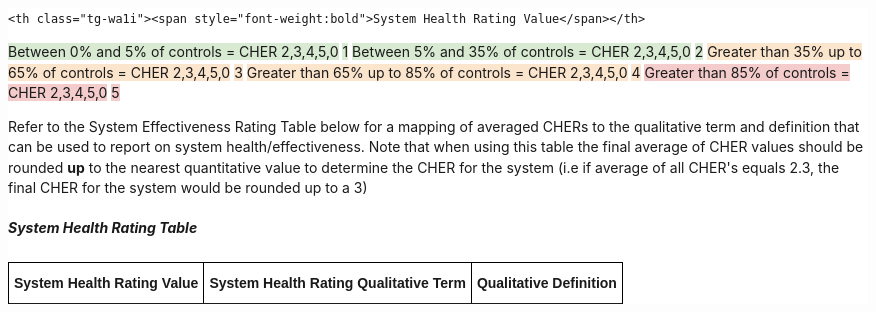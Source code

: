     <th class="tg-wa1i"><span style="font-weight:bold">System Health Rating Value</span></th>
  </tr>
</thead>
<tbody>
  <tr>
    <td class="tg-obmi"><span style="background-color:#D9EAD3">Between 0% and 5% of controls = CHER 2,3,4,5,0</span></td>
    <td class="tg-obmi"><span style="background-color:#D9EAD3">1</span></td>
  </tr>
  <tr>
    <td class="tg-obmi"><span style="background-color:#D9EAD3">Between 5% and 35% of controls = CHER 2,3,4,5,0</span></td>
    <td class="tg-obmi"><span style="background-color:#D9EAD3">2</span></td>
  </tr>
  <tr>
    <td class="tg-qjco"><span style="background-color:#FCE5CD">Greater than 35% up to 65% of controls = CHER 2,3,4,5,0</span></td>
    <td class="tg-qjco"><span style="background-color:#FCE5CD">3</span></td>
  </tr>
  <tr>
    <td class="tg-qjco"><span style="background-color:#FCE5CD">Greater than 65% up to 85% of controls = CHER 2,3,4,5,0</span></td>
    <td class="tg-qjco"><span style="background-color:#FCE5CD">4</span></td>
  </tr>
  <tr>
    <td class="tg-yfns"><span style="background-color:#F4CCCC">Greater than 85% of controls = CHER 2,3,4,5,0</span></td>
    <td class="tg-yfns"><span style="background-color:#F4CCCC">5</span></td>
  </tr>
</tbody>
</table>

Refer to the System Effectiveness Rating Table below for a mapping of averaged CHERs to the qualitative term and definition that can be used to report on system health/effectiveness. Note that when using this table the final average of CHER values should be rounded **up** to the nearest quantitative value to determine the CHER for the system (i.e if average of all CHER's equals 2.3, the final CHER for the system would be rounded up to a 3)

##### System Health Rating Table

<style type="text/css">
.tg  {border-collapse:collapse;border-spacing:0;}
.tg td{border-color:black;border-style:solid;border-width:1px;font-family:Arial, sans-serif;font-size:14px;
  overflow:hidden;padding:10px 5px;word-break:normal;}
.tg th{border-color:black;border-style:solid;border-width:1px;font-family:Arial, sans-serif;font-size:14px;
  font-weight:normal;overflow:hidden;padding:10px 5px;word-break:normal;}
.tg .tg-cly1{text-align:left;vertical-align:middle}
.tg .tg-wa1i{font-weight:bold;text-align:center;vertical-align:middle}
.tg .tg-obmi{background-color:#D9EAD3;text-align:center;vertical-align:middle}
.tg .tg-yfns{background-color:#F4CCCC;text-align:center;vertical-align:middle}
.tg .tg-qjco{background-color:#FCE5CD;text-align:center;vertical-align:middle}
</style>
<table class="tg">
<thead>
  <tr>
    <th class="tg-wa1i"><span style="font-weight:bold">System Health Rating Value</span></th>
    <th class="tg-wa1i"><span style="font-weight:bold">System Health Rating Qualitative Term</span></th>
    <th class="tg-wa1i"><span style="font-weight:bold">Qualitative Definition</span></th>
  </tr>
</thead>
<tbody>
  <tr>